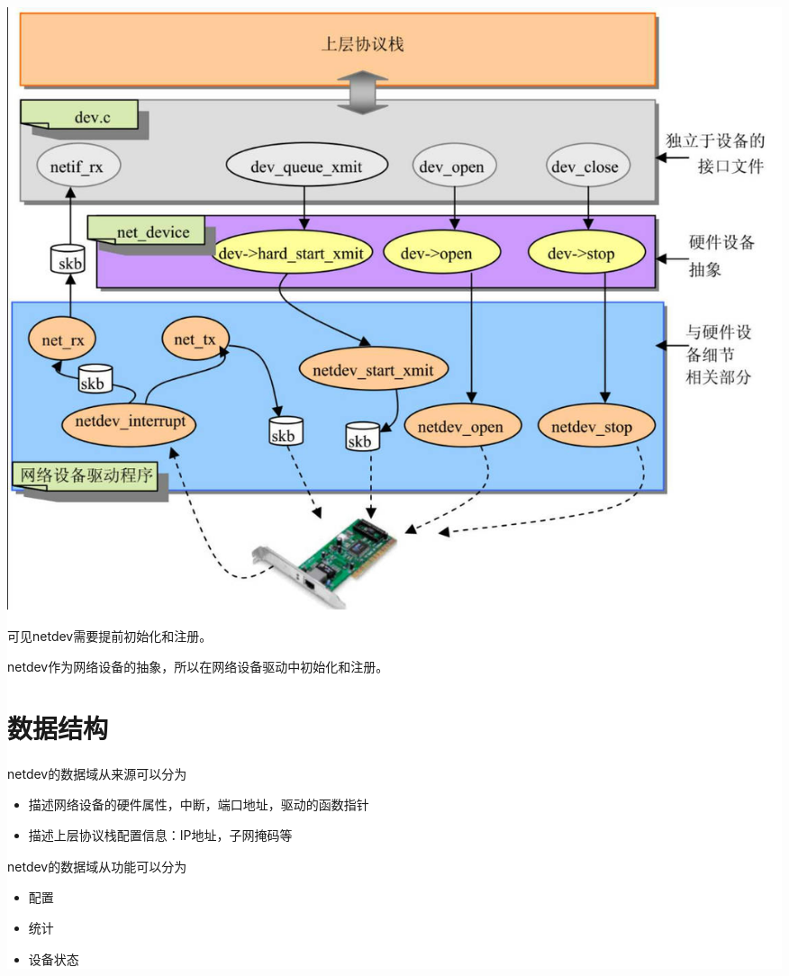![](./pic/14.jpg)

可见netdev需要提前初始化和注册。

netdev作为网络设备的抽象，所以在网络设备驱动中初始化和注册。

# 数据结构
netdev的数据域从来源可以分为

* 描述网络设备的硬件属性，中断，端口地址，驱动的函数指针

* 描述上层协议栈配置信息：IP地址，子网掩码等

netdev的数据域从功能可以分为

* 配置

* 统计

* 设备状态
